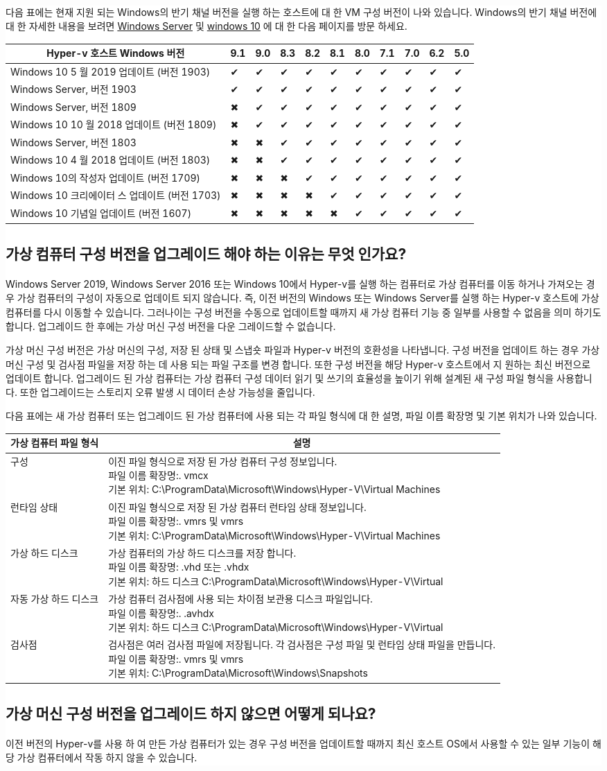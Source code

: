 다음 표에는 현재 지원 되는 Windows의 반기 채널 버전을 실행 하는 호스트에 대 한 VM 구성 버전이 나와 있습니다. Windows의 반기 채널 버전에 대 한 자세한 내용을 보려면 [Windows Server](../../../get-started-19/servicing-channels-19.md) 및 [windows 10](https://docs.microsoft.com/windows/deployment/update/waas-overview#servicing-channels) 에 대 한 다음 페이지를 방문 하세요.

| Hyper-v 호스트 Windows 버전 | 9.1 | 9.0 | 8.3 | 8.2 | 8.1 | 8.0 | 7.1 | 7.0 | 6.2 | 5.0 |
| --- |---|---|---|---|---|---|---|---|---|---|
| Windows 10 5 월 2019 업데이트 (버전 1903) |&#10004;|&#10004;|&#10004;|&#10004;|&#10004;|&#10004;|&#10004;|&#10004;|&#10004;| &#10004;|
| Windows Server, 버전 1903 |&#10004;|&#10004;|&#10004;|&#10004;|&#10004;|&#10004;|&#10004;|&#10004;|&#10004;| &#10004;|
|Windows Server, 버전 1809|&#10006;|&#10004;|&#10004;|&#10004;|&#10004;|&#10004;|&#10004;|&#10004;|&#10004;|&#10004;|
|Windows 10 10 월 2018 업데이트 (버전 1809)|&#10006;|&#10004;|&#10004;|&#10004;|&#10004;|&#10004;|&#10004;|&#10004;|&#10004;|&#10004;|
|Windows Server, 버전 1803|&#10006;|&#10006;|&#10004;|&#10004;|&#10004;|&#10004;|&#10004;|&#10004;|&#10004;|&#10004;|
|Windows 10 4 월 2018 업데이트 (버전 1803)|&#10006;|&#10006;|&#10004;|&#10004;|&#10004;|&#10004;|&#10004;|&#10004;|&#10004;|&#10004;|
|Windows 10의 작성자 업데이트 (버전 1709)|&#10006;|&#10006;|&#10006;|&#10004;|&#10004;|&#10004;|&#10004;|&#10004;|&#10004;|&#10004;|
|Windows 10 크리에이터 스 업데이트 (버전 1703)|&#10006;|&#10006;|&#10006;|&#10006;|&#10004;|&#10004;|&#10004;|&#10004;|&#10004;|&#10004;|
|Windows 10 기념일 업데이트 (버전 1607)|&#10006;|&#10006;|&#10006;|&#10006;|&#10006;|&#10004;|&#10004;|&#10004;|&#10004;|&#10004;|

## <a name="why-should-i-upgrade-the-virtual-machine-configuration-version"></a>가상 컴퓨터 구성 버전을 업그레이드 해야 하는 이유는 무엇 인가요?

Windows Server 2019, Windows Server 2016 또는 Windows 10에서 Hyper-v를 실행 하는 컴퓨터로 가상 컴퓨터를 이동 하거나 가져오는 경우 가상 컴퓨터의 구성이 자동으로 업데이트 되지 않습니다. 즉, 이전 버전의 Windows 또는 Windows Server를 실행 하는 Hyper-v 호스트에 가상 컴퓨터를 다시 이동할 수 있습니다. 그러나이는 구성 버전을 수동으로 업데이트할 때까지 새 가상 컴퓨터 기능 중 일부를 사용할 수 없음을 의미 하기도 합니다. 업그레이드 한 후에는 가상 머신 구성 버전을 다운 그레이드할 수 없습니다.

가상 머신 구성 버전은 가상 머신의 구성, 저장 된 상태 및 스냅숏 파일과 Hyper-v 버전의 호환성을 나타냅니다. 구성 버전을 업데이트 하는 경우 가상 머신 구성 및 검사점 파일을 저장 하는 데 사용 되는 파일 구조를 변경 합니다. 또한 구성 버전을 해당 Hyper-v 호스트에서 지 원하는 최신 버전으로 업데이트 합니다. 업그레이드 된 가상 컴퓨터는 가상 컴퓨터 구성 데이터 읽기 및 쓰기의 효율성을 높이기 위해 설계된 새 구성 파일 형식을 사용합니다. 또한 업그레이드는 스토리지 오류 발생 시 데이터 손상 가능성을 줄입니다.

다음 표에는 새 가상 컴퓨터 또는 업그레이드 된 가상 컴퓨터에 사용 되는 각 파일 형식에 대 한 설명, 파일 이름 확장명 및 기본 위치가 나와 있습니다.

 |가상 컴퓨터 파일 형식 | 설명|
 |---|---|
|구성 |이진 파일 형식으로 저장 된 가상 컴퓨터 구성 정보입니다. <br /> 파일 이름 확장명:. vmcx <br /> 기본 위치: C:\ProgramData\Microsoft\Windows\Hyper-V\Virtual Machines|
 |런타임 상태|이진 파일 형식으로 저장 된 가상 컴퓨터 런타임 상태 정보입니다. <br />파일 이름 확장명:. vmrs 및 vmrs <br />기본 위치: C:\ProgramData\Microsoft\Windows\Hyper-V\Virtual Machines|
|가상 하드 디스크|가상 컴퓨터의 가상 하드 디스크를 저장 합니다. <br /> 파일 이름 확장명: .vhd 또는 .vhdx <br />기본 위치: 하드 디스크 C:\ProgramData\Microsoft\Windows\Hyper-V\Virtual|
 |자동 가상 하드 디스크 |가상 컴퓨터 검사점에 사용 되는 차이점 보관용 디스크 파일입니다. <br /> 파일 이름 확장명:. .avhdx <br /> 기본 위치: 하드 디스크 C:\ProgramData\Microsoft\Windows\Hyper-V\Virtual|
 |검사점|검사점은 여러 검사점 파일에 저장됩니다. 각 검사점은 구성 파일 및 런타임 상태 파일을 만듭니다. <br /> 파일 이름 확장명:. vmrs 및 vmrs <br />기본 위치: C:\ProgramData\Microsoft\Windows\Snapshots|

## <a name="what-happens-if-i-dont-upgrade-the-virtual-machine-configuration-version"></a>가상 머신 구성 버전을 업그레이드 하지 않으면 어떻게 되나요?

이전 버전의 Hyper-v를 사용 하 여 만든 가상 컴퓨터가 있는 경우 구성 버전을 업데이트할 때까지 최신 호스트 OS에서 사용할 수 있는 일부 기능이 해당 가상 컴퓨터에서 작동 하지 않을 수 있습니다.
